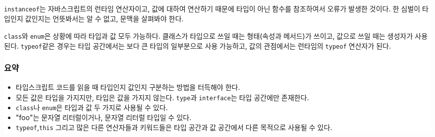 `instanceof`는 자바스크립트의 런타임 연산자이고, 값에 대하여 연산하기 때문에 타입이 아닌 함수를 참조하여서 오류가 발생한 것이다. 한 심벌이 타입인지 값인지는 언뜻봐서는 알 수 없고, 문맥을 살펴봐야 한다.

`class`와 `enum`은 상황에 따라 타입과 값 모두 가능하다. 클래스가 타입으로 쓰일 때는 형태(속성과 메서드)가 쓰이고, 값으로 쓰일 때는 생성자가 사용된다. `typeof`같은 경우는 타입 공간에서는 보다 큰 타입의 일부분으로 사용 가능하고, 값의 관점에서는 런타임의 `typeof` 연산자가 된다.

### 요약

- 타입스크립트 코드를 읽을 때 타입인지 값인지 구분하는 방법을 터득해야 한다.
- 모든 값은 타입을 가지지만, 타입은 값을 가지지 않는다. `type`과 `interface`는 타입 공간에만 존재한다.
- `class`나 `enum`은 타입과 값 두 가지로 사용될 수 있다.
- "foo"는 문자열 리터럴이거나, 문자열 리터럴 타입일 수 있다.
- `typeof`,`this` 그리고 많은 다른 연산자들과 키워드들은 타입 공간과 값 공간에서 다른 목적으로 사용될 수 있다.

